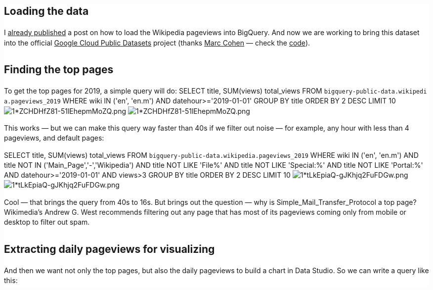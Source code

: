 ## Loading the data

I [already published](https://medium.com/google-cloud/bigquery-lazy-data-loading-ddl-dml-partitions-and-half-a-trillion-wikipedia-pageviews-cd3eacd657b6) a post on how to load the Wikipedia pageviews into BigQuery. And now we are working to bring this dataset into the official [Google Cloud Public Datasets](https://cloud.google.com/public-datasets/) project (thanks [Marc Cohen](https://medium.com/u/1f225b5f22b2?source=post_page-----d3b96335b6ae----------------------) — check the [code](https://github.com/marcacohen/wikidata)).

## Finding the top pages

To get the top pages for 2019, a simple query will do:
SELECT title, SUM(views) total_views
FROM `bigquery-public-data.wikipedia.pageviews_2019`
WHERE wiki IN ('en', 'en.m')
AND datehour>='2019-01-01'
GROUP BY title
ORDER BY 2 DESC
LIMIT 10
![1*ZCHDHfZ81-51lEhepmMoZQ.png](../_resources/94d9a7eb6c7df6e3b66486826a76124d.png)
![1*ZCHDHfZ81-51lEhepmMoZQ.png](../_resources/9c4da382f85a03d68f681451581cbf8b.png)

This works — but we can make this query way faster than 40s if we filter out noise — for example, any hour with less than 4 pageviews, and default pages:

SELECT title, SUM(views) total_views
FROM `bigquery-public-data.wikipedia.pageviews_2019`
WHERE wiki IN ('en', 'en.m')
AND title NOT IN ('Main_Page','-','Wikipedia')
AND title NOT LIKE 'File%'
AND title NOT LIKE 'Special:%'
AND title NOT LIKE 'Portal:%'
AND datehour>='2019-01-01'
AND views>3
GROUP BY title
ORDER BY 2 DESC
LIMIT 10
![1*tLkEpiaQ-gJKhjq2FuFDGw.png](../_resources/c149e9dda3a4892b71469e54436f0133.png)
![1*tLkEpiaQ-gJKhjq2FuFDGw.png](../_resources/9d3be34a8309695c8a41b18e5eeae194.png)

Cool — that brings the query from 40s to 16s. But brings out the question — why is Simple_Mail_Transfer_Protocol a top page? Wikimedia’s Andrew G. West recommends filtering out any page that has most of its pageviews coming only from mobile or desktop to filter out spam.

## Extracting daily pageviews for visualizing

And then we want not only the top pages, but also the daily pageviews to build a chart in Data Studio. So we can write a query like this:
